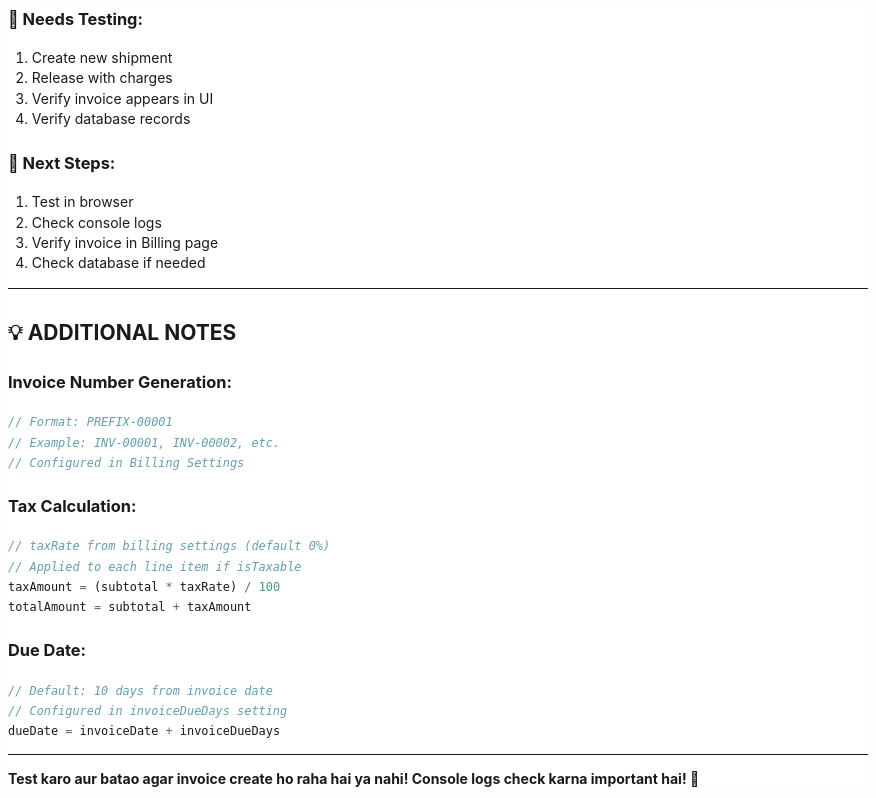 ### 🧪 Needs Testing:
1. Create new shipment
2. Release with charges
3. Verify invoice appears in UI
4. Verify database records

### 📝 Next Steps:
1. Test in browser
2. Check console logs
3. Verify invoice in Billing page
4. Check database if needed

---

## 💡 ADDITIONAL NOTES

### Invoice Number Generation:
```typescript
// Format: PREFIX-00001
// Example: INV-00001, INV-00002, etc.
// Configured in Billing Settings
```

### Tax Calculation:
```typescript
// taxRate from billing settings (default 0%)
// Applied to each line item if isTaxable
taxAmount = (subtotal * taxRate) / 100
totalAmount = subtotal + taxAmount
```

### Due Date:
```typescript
// Default: 10 days from invoice date
// Configured in invoiceDueDays setting
dueDate = invoiceDate + invoiceDueDays
```

---

**Test karo aur batao agar invoice create ho raha hai ya nahi! Console logs check karna important hai! 🚀**

